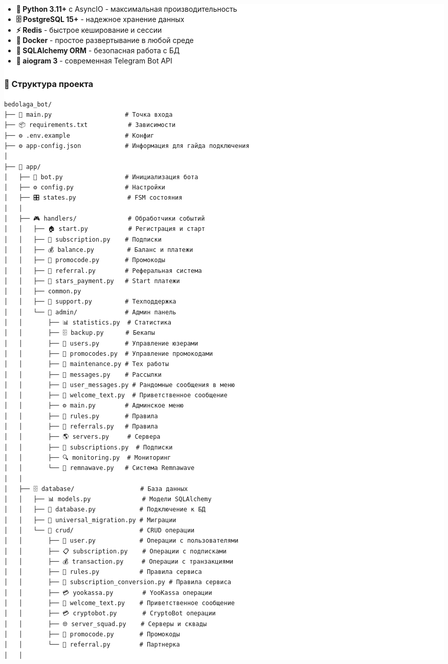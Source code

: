 - **🐍 Python 3.11+** с AsyncIO - максимальная производительность
- **🗄️ PostgreSQL 15+** - надежное хранение данных
- **⚡ Redis** - быстрое кеширование и сессии
- **🐳 Docker** - простое развертывание в любой среде
- **🔗 SQLAlchemy ORM** - безопасная работа с БД
- **🚀 aiogram 3** - современная Telegram Bot API

### 📁 Структура проекта

```
bedolaga_bot/
├── 🎯 main.py                    # Точка входа
├── 📦 requirements.txt           # Зависимости
├── ⚙️ .env.example               # Конфиг
├── ⚙️ app-config.json            # Информация для гайда подключения
│
├── 📱 app/
│   ├── 🤖 bot.py                 # Инициализация бота
│   ├── ⚙️ config.py              # Настройки
│   ├── 🎛️ states.py              # FSM состояния
│   │
│   ├── 🎮 handlers/              # Обработчики событий
│   │   ├── 🏠 start.py           # Регистрация и старт
│   │   ├── 🛒 subscription.py    # Подписки
│   │   ├── 💰 balance.py         # Баланс и платежи
│   │   ├── 🎁 promocode.py       # Промокоды
│   │   ├── 👥 referral.py        # Реферальная система
│   │   ├── 🌟 stars_payment.py   # Start платежи
│   │   ├── common.py         
│   │   ├── 💬 support.py         # Техподдержка
│   │   └── 👑 admin/             # Админ панель
│   │       ├── 📊 statistics.py  # Статистика
│   │       ├── 🗄️ backup.py      # Бекапы
│   │       ├── 👥 users.py       # Управление юзерами
│   │       ├── 🎫 promocodes.py  # Управление промокодами
│   │       ├── 🚧 maintenance.py # Тех работы
│   │       ├── 📨 messages.py    # Рассылки
│   │       ├── 📨 user_messages.py # Рандомные сообщения в меню
│   │       ├── 📨 welcome_text.py  # Приветственное сообщение 
│   │       ├── ⚙️ main.py        # Админское меню
│   │       ├── 📖 rules.py       # Правила
│   │       ├── 🙋 referrals.py   # Правила
│   │       ├── 🌎 servers.py     # Сервера
│   │       ├── 📱 subscriptions.py  # Подписки
│   │       ├── 🔍 monitoring.py  # Мониторинг
│   │       └── 🔗 remnawave.py   # Система Remnawave
│   │
│   ├── 🗄️ database/                  # База данных
│   │   ├── 📊 models.py              # Модели SQLAlchemy
│   │   ├── 🔗 database.py            # Подключение к БД
│   │   ├── 🔄 universal_migration.py # Миграции
│   │   └── 📝 crud/                  # CRUD операции
│   │       ├── 👤 user.py            # Операции с пользователями
│   │       ├── 📋 subscription.py    # Операции с подписками
│   │       ├── 💰 transaction.py     # Операции с транзакциями
│   │       ├── 📜 rules.py           # Правила сервиса
│   │       ├── 📜 subscription_conversion.py # Правила сервиса
│   │       ├── 💳 yookassa.py        # YooKassa операции
│   │       ├── 📨 welcome_text.py    # Приветственное сообщение 
│   │       ├── 💳 cryptobot.py       # CryptoBot операции
│   │       ├── 🌐 server_squad.py    # Серверы и сквады
│   │       ├── 🎁 promocode.py       # Промокоды
│   │       └── 👥 referral.py        # Партнерка
│   │
```